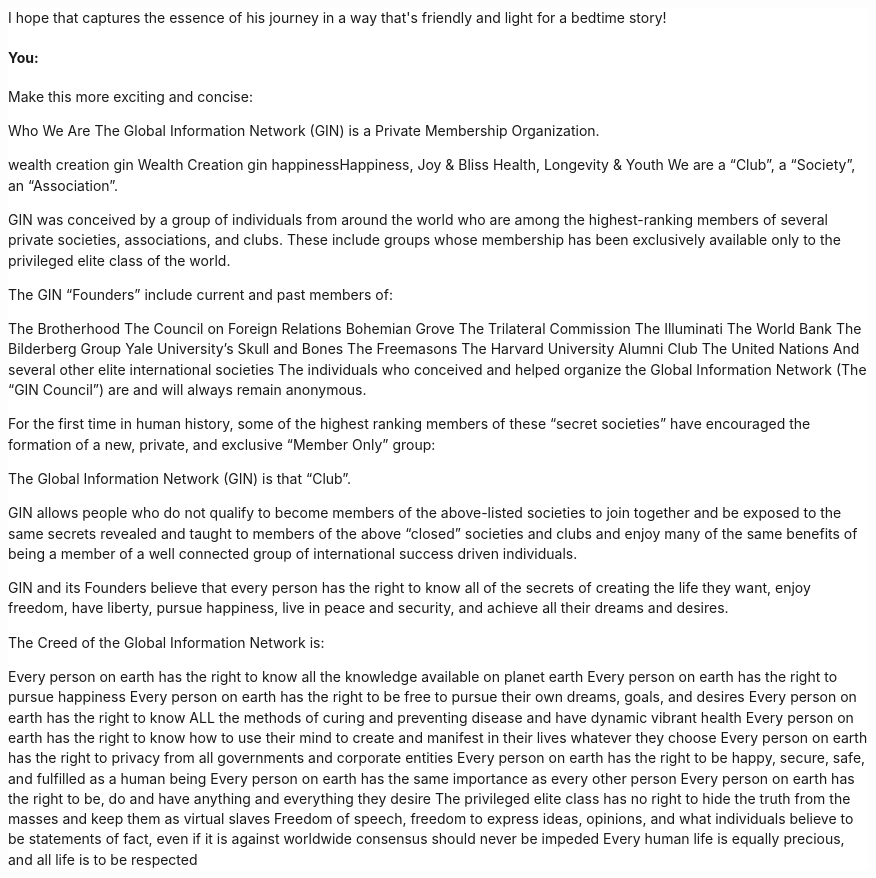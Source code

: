 
I hope that captures the essence of his journey in a way that's friendly and light for a bedtime story!


#### You:
Make this more exciting and concise:

Who We Are
The Global Information Network (GIN) is a Private Membership Organization.

wealth creation gin Wealth Creation
gin happinessHappiness, Joy & Bliss
Health, Longevity & Youth
We are a “Club”,  a “Society”, an “Association”.

GIN was conceived by a group of individuals from around the world who are among the highest-ranking members of several private societies, associations, and clubs. These include groups whose membership has been exclusively available only to the privileged elite class of the world.

The GIN “Founders” include current and past members of:

The Brotherhood
The Council on Foreign Relations
Bohemian Grove
The Trilateral Commission
The Illuminati
The World Bank
The Bilderberg Group
Yale University’s Skull and Bones
The Freemasons
The Harvard University Alumni Club
The United Nations
And several other elite international societies
The individuals who conceived and helped organize the Global Information Network (The “GIN Council”) are and will always remain anonymous.

For the first time in human history, some of the highest ranking members of these “secret societies” have encouraged the formation of a new, private, and exclusive “Member Only” group:

The Global Information Network (GIN) is that “Club”.

GIN allows people who do not qualify to become members of the above-listed societies to join together and be exposed to the same secrets revealed and taught to members of the above “closed” societies and clubs and enjoy many of the same benefits of being a member of a well connected group of international success driven individuals.

GIN and its Founders believe that every person has the right to know all of the secrets of creating the life they want, enjoy freedom, have liberty, pursue happiness, live in peace and security, and achieve all their dreams and desires.

The Creed of the Global Information Network is:

Every person on earth has the right to know all the knowledge available on planet earth
Every person on earth has the right to pursue happiness
Every person on earth has the right to be free to pursue their own dreams, goals, and desires
Every person on earth has the right to know ALL the methods of curing and preventing disease and have dynamic vibrant health
Every person on earth has the right to know how to use their mind to create and manifest in their lives whatever they choose
Every person on earth has the right to privacy from all governments and corporate entities
Every person on earth has the right to be happy, secure, safe, and fulfilled as a human being
Every person on earth has the same importance as every other person
Every person on earth has the right to be, do and have anything and everything they desire
The privileged elite class has no right to hide the truth from the masses and keep them as virtual slaves
Freedom of speech, freedom to express ideas, opinions, and what individuals believe to be statements of fact, even if it is against worldwide consensus should never be impeded
Every human life is equally precious, and all life is to be respected